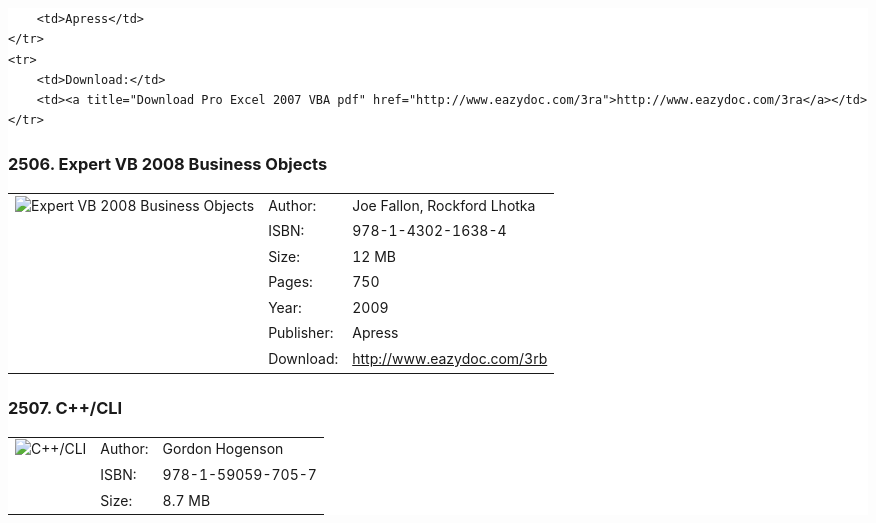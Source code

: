         <td>Apress</td>
    </tr>
    <tr>
        <td>Download:</td>
        <td><a title="Download Pro Excel 2007 VBA pdf" href="http://www.eazydoc.com/3ra">http://www.eazydoc.com/3ra</a></td>
    </tr>
</table>

### 2506. Expert VB 2008 Business Objects

<table>
    <tr>
        <td rowspan="7">
            <img alt="Expert VB 2008 Business Objects" src="http://it-ebooks.info/images/ebooks/6/expert_vb_2008_business_objects.jpg">
        </td>
        <td>Author:</td>
        <td>Joe Fallon, Rockford Lhotka</td>
    </tr>
    <tr>
        <td>ISBN:</td>
        <td>978-1-4302-1638-4</td>
    </tr>
    <tr>
        <td>Size:</td>
        <td>12 MB</td>
    </tr>
    <tr>
        <td>Pages:</td>
        <td>750</td>
    </tr>
    <tr>
        <td>Year:</td>
        <td>2009</td>
    </tr>
    <tr>
        <td>Publisher:</td>
        <td>Apress</td>
    </tr>
    <tr>
        <td>Download:</td>
        <td><a title="Download Expert VB 2008 Business Objects pdf" href="http://www.eazydoc.com/3rb">http://www.eazydoc.com/3rb</a></td>
    </tr>
</table>

### 2507. C++/CLI

<table>
    <tr>
        <td rowspan="7">
            <img alt="C++/CLI" src="http://it-ebooks.info/images/ebooks/6/ccli.jpg">
        </td>
        <td>Author:</td>
        <td>Gordon Hogenson</td>
    </tr>
    <tr>
        <td>ISBN:</td>
        <td>978-1-59059-705-7</td>
    </tr>
    <tr>
        <td>Size:</td>
        <td>8.7 MB</td>